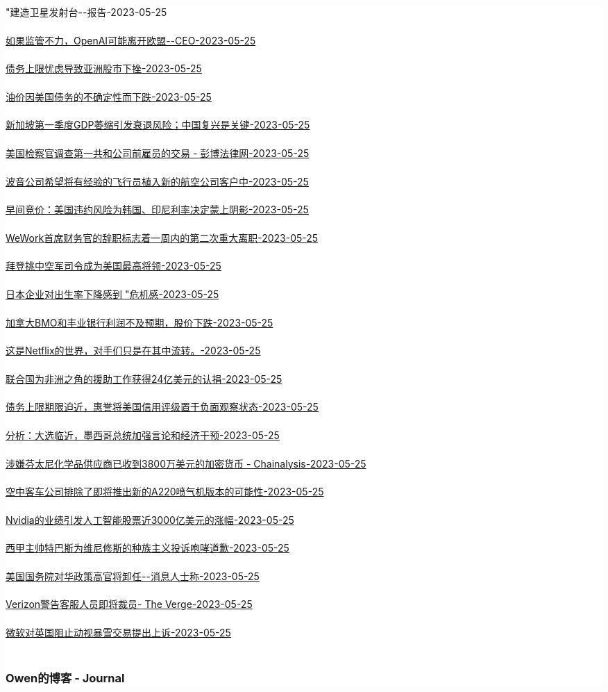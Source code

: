 "建造卫星发射台--报告-2023-05-25</a><br/><br/><a target=_blank rel=nofollow href="https://www.reuters.com/technology/openai-may-leave-eu-if-regulations-bite-ceo-2023-05-24/" >如果监管不力，OpenAI可能离开欧盟--CEO-2023-05-25</a><br/><br/><a target=_blank rel=nofollow href="https://www.reuters.com/markets/global-markets-wrapup-1-2023-05-25/" >债务上限忧虑导致亚洲股市下挫-2023-05-25</a><br/><br/><a target=_blank rel=nofollow href="https://www.reuters.com/business/energy/oil-prices-fall-us-debt-uncertainty-2023-05-25/" >油价因美国债务的不确定性而下跌-2023-05-25</a><br/><br/><a target=_blank rel=nofollow href="https://www.reuters.com/markets/asia/singapores-gdp-grew-04-yy-beating-advanced-estimates-2023-05-25/" >新加坡第一季度GDP萎缩引发衰退风险；中国复兴是关键-2023-05-25</a><br/><br/><a target=_blank rel=nofollow href="https://www.reuters.com/business/finance/us-prosecutors-probe-trading-by-first-republics-former-employees-bloomberg-law-2023-05-24/" >美国检察官调查第一共和公司前雇员的交易 - 彭博法律网-2023-05-25</a><br/><br/><a target=_blank rel=nofollow href="https://www.reuters.com/business/aerospace-defense/boeing-looks-embed-experienced-pilots-with-new-airline-customers-2023-05-24/" >波音公司希望将有经验的飞行员植入新的航空公司客户中-2023-05-25</a><br/><br/><a target=_blank rel=nofollow href="https://www.reuters.com/markets/asia/global-markets-view-asia-graphics-pix-2023-05-24/" >早间竞价：美国违约风险为韩国、印尼利率决定蒙上阴影-2023-05-25</a><br/><br/><a target=_blank rel=nofollow href="https://www.reuters.com/business/wework-cfo-resign-filing-2023-05-24/" >WeWork首席财务官的辞职标志着一周内的第二次重大离职-2023-05-25</a><br/><br/><a target=_blank rel=nofollow href="https://www.reuters.com/world/us/biden-picks-air-force-chief-become-top-us-general-2023-05-25/" >拜登挑中空军司令成为美国最高将领-2023-05-25</a><br/><br/><a target=_blank rel=nofollow href="https://www.reuters.com/markets/asia/japan-firms-feel-sense-crisis-over-falling-birthrate-2023-05-24/" >日本企业对出生率下降感到 "危机感-2023-05-25</a><br/><br/><a target=_blank rel=nofollow href="https://www.reuters.com/business/finance/canadas-bmo-scotiabank-miss-profit-estimates-higher-provisions-weakness-home-2023-05-24/" >加拿大BMO和丰业银行利润不及预期，股价下跌-2023-05-25</a><br/><br/><a target=_blank rel=nofollow href="https://www.reuters.com/breakingviews/its-netflixs-world-rivals-just-stream-it-2023-05-24/" >这是Netflix的世界，对手们只是在其中流转。-2023-05-25</a><br/><br/><a target=_blank rel=nofollow href="https://www.reuters.com/world/africa/un-gets-24-bln-pledges-horn-africa-aid-efforts-2023-05-24/" >联合国为非洲之角的援助工作获得24亿美元的认捐-2023-05-25</a><br/><br/><a target=_blank rel=nofollow href="https://www.reuters.com/markets/us/fitch-puts-us-negative-credit-watch-2023-05-24/" >债务上限期限迫近，惠誉将美国信用评级置于负面观察状态-2023-05-25</a><br/><br/><a target=_blank rel=nofollow href="https://www.reuters.com/world/americas/mexican-president-ramps-up-rhetoric-economic-intervention-as-election-nears-2023-05-24/" >分析：大选临近，墨西哥总统加强言论和经济干预-2023-05-25</a><br/><br/><a target=_blank rel=nofollow href="https://www.reuters.com/world/suspected-fentanyl-chemical-suppliers-have-received-38-mln-crypto-chainalysis-2023-05-24/" >涉嫌芬太尼化学品供应商已收到3800万美元的加密货币 - Chainalysis-2023-05-25</a><br/><br/><a target=_blank rel=nofollow href="https://www.reuters.com/business/aerospace-defense/no-imminent-launch-new-a220-jet-sub-model-airbus-2023-05-24/" >空中客车公司排除了即将推出新的A220喷气机版本的可能性-2023-05-25</a><br/><br/><a target=_blank rel=nofollow href="https://www.reuters.com/technology/nvidias-results-spark-nearly-300-billion-rally-ai-stocks-2023-05-24/" >Nvidia的业绩引发人工智能股票近3000亿美元的涨幅-2023-05-25</a><br/><br/><a target=_blank rel=nofollow href="https://www.reuters.com/sports/soccer/la-liga-chief-apologises-rant-about-vinicius-jrs-racism-complaint-2023-05-24/" >西甲主帅特巴斯为维尼修斯的种族主义投诉咆哮道歉-2023-05-25</a><br/><br/><a target=_blank rel=nofollow href="https://www.reuters.com/world/us-state-departments-top-china-policy-official-step-down-sources-2023-05-24/" >美国国务院对华政策高官将卸任--消息人士称-2023-05-25</a><br/><br/><a target=_blank rel=nofollow href="https://www.reuters.com/business/media-telecom/verizon-warns-customer-service-employees-impending-layoffs-verge-2023-05-24/" >Verizon警告客服人员即将裁员- The Verge-2023-05-25</a><br/><br/><a target=_blank rel=nofollow href="https://www.reuters.com/legal/microsoft-lodge-appeal-again-uk-regulators-block-activision-deal-sky-news-2023-05-24/" >微软对英国阻止动视暴雪交易提出上诉-2023-05-25</a><br/><br/>





###  Owen的博客 - Journal





